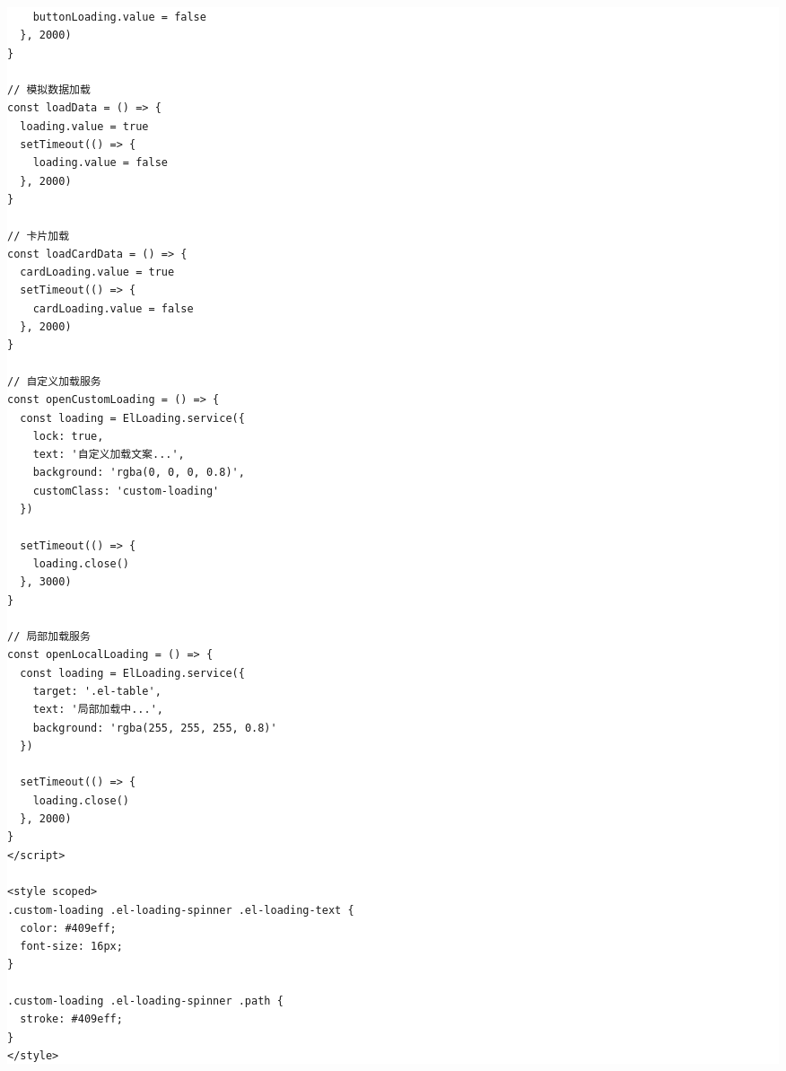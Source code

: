```vue
    buttonLoading.value = false
  }, 2000)
}

// 模拟数据加载
const loadData = () => {
  loading.value = true
  setTimeout(() => {
    loading.value = false
  }, 2000)
}

// 卡片加载
const loadCardData = () => {
  cardLoading.value = true
  setTimeout(() => {
    cardLoading.value = false
  }, 2000)
}

// 自定义加载服务
const openCustomLoading = () => {
  const loading = ElLoading.service({
    lock: true,
    text: '自定义加载文案...',
    background: 'rgba(0, 0, 0, 0.8)',
    customClass: 'custom-loading'
  })
  
  setTimeout(() => {
    loading.close()
  }, 3000)
}

// 局部加载服务
const openLocalLoading = () => {
  const loading = ElLoading.service({
    target: '.el-table',
    text: '局部加载中...',
    background: 'rgba(255, 255, 255, 0.8)'
  })
  
  setTimeout(() => {
    loading.close()
  }, 2000)
}
</script>

<style scoped>
.custom-loading .el-loading-spinner .el-loading-text {
  color: #409eff;
  font-size: 16px;
}

.custom-loading .el-loading-spinner .path {
  stroke: #409eff;
}
</style>
```
